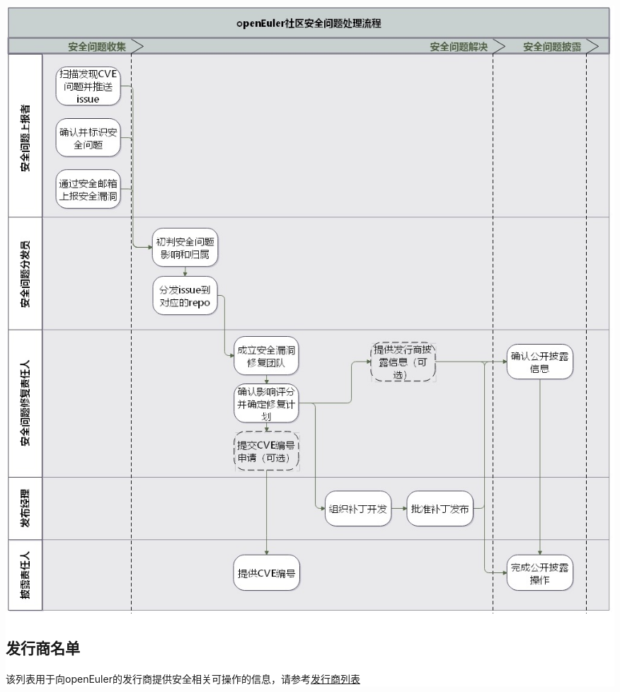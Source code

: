 ![](安全问题处理流程.jpg)



## 发行商名单

该列表用于向openEuler的发行商提供安全相关可操作的信息，请参考[发行商列表](private-distributors-list.md)


